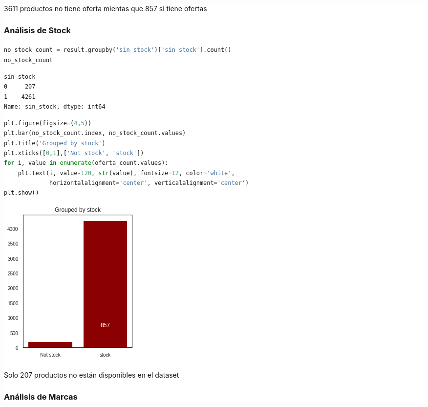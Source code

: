 

3611 productos no tiene oferta mientas que 857 si tiene ofertas 

### Análisis de Stock


```python
no_stock_count = result.groupby('sin_stock')['sin_stock'].count()
no_stock_count
```




    sin_stock
    0     207
    1    4261
    Name: sin_stock, dtype: int64




```python
plt.figure(figsize=(4,5))
plt.bar(no_stock_count.index, no_stock_count.values)
plt.title('Grouped by stock')
plt.xticks([0,1],['Not stock', 'stock'])
for i, value in enumerate(oferta_count.values):
    plt.text(i, value-120, str(value), fontsize=12, color='white',
             horizontalalignment='center', verticalalignment='center')
plt.show()
```


    
![png](output_52_0.png)
    


Solo 207 productos no están disponibles en el dataset

### Análisis de Marcas
